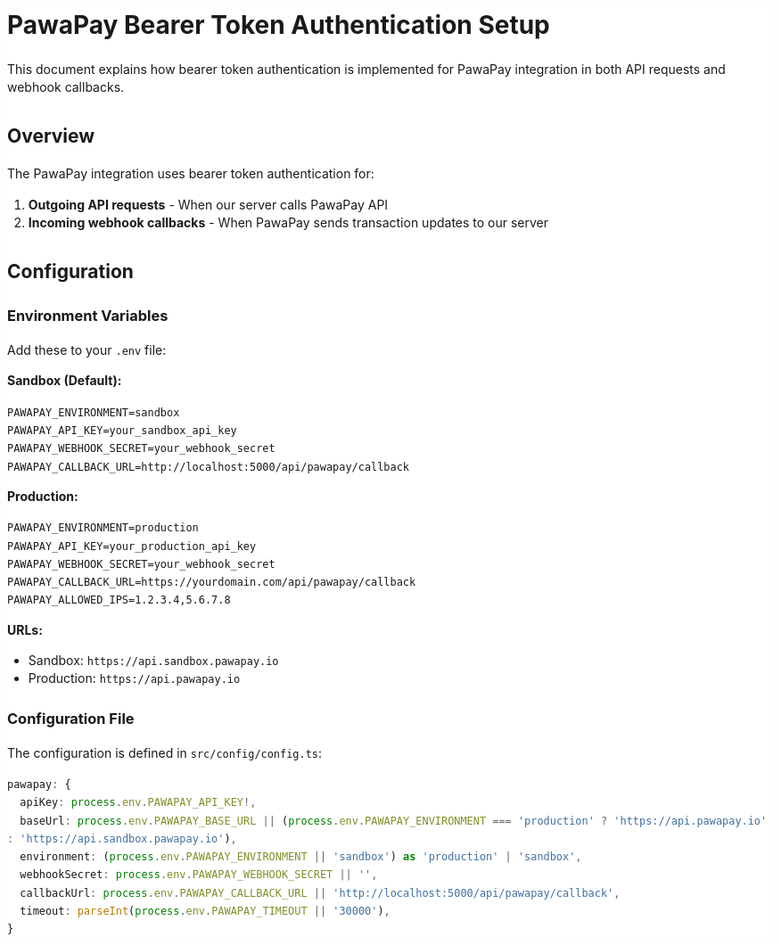 # PawaPay Bearer Token Authentication Setup

This document explains how bearer token authentication is implemented for PawaPay integration in both API requests and webhook callbacks.

## Overview

The PawaPay integration uses bearer token authentication for:
1. **Outgoing API requests** - When our server calls PawaPay API
2. **Incoming webhook callbacks** - When PawaPay sends transaction updates to our server

## Configuration

### Environment Variables

Add these to your `.env` file:

**Sandbox (Default):**
```env
PAWAPAY_ENVIRONMENT=sandbox
PAWAPAY_API_KEY=your_sandbox_api_key
PAWAPAY_WEBHOOK_SECRET=your_webhook_secret
PAWAPAY_CALLBACK_URL=http://localhost:5000/api/pawapay/callback
```

**Production:**
```env
PAWAPAY_ENVIRONMENT=production
PAWAPAY_API_KEY=your_production_api_key
PAWAPAY_WEBHOOK_SECRET=your_webhook_secret
PAWAPAY_CALLBACK_URL=https://yourdomain.com/api/pawapay/callback
PAWAPAY_ALLOWED_IPS=1.2.3.4,5.6.7.8
```

**URLs:**
- Sandbox: `https://api.sandbox.pawapay.io`
- Production: `https://api.pawapay.io`

### Configuration File

The configuration is defined in `src/config/config.ts`:

```typescript
pawapay: {
  apiKey: process.env.PAWAPAY_API_KEY!,
  baseUrl: process.env.PAWAPAY_BASE_URL || (process.env.PAWAPAY_ENVIRONMENT === 'production' ? 'https://api.pawapay.io' : 'https://api.sandbox.pawapay.io'),
  environment: (process.env.PAWAPAY_ENVIRONMENT || 'sandbox') as 'production' | 'sandbox',
  webhookSecret: process.env.PAWAPAY_WEBHOOK_SECRET || '',
  callbackUrl: process.env.PAWAPAY_CALLBACK_URL || 'http://localhost:5000/api/pawapay/callback',
  timeout: parseInt(process.env.PAWAPAY_TIMEOUT || '30000'),
}
```
